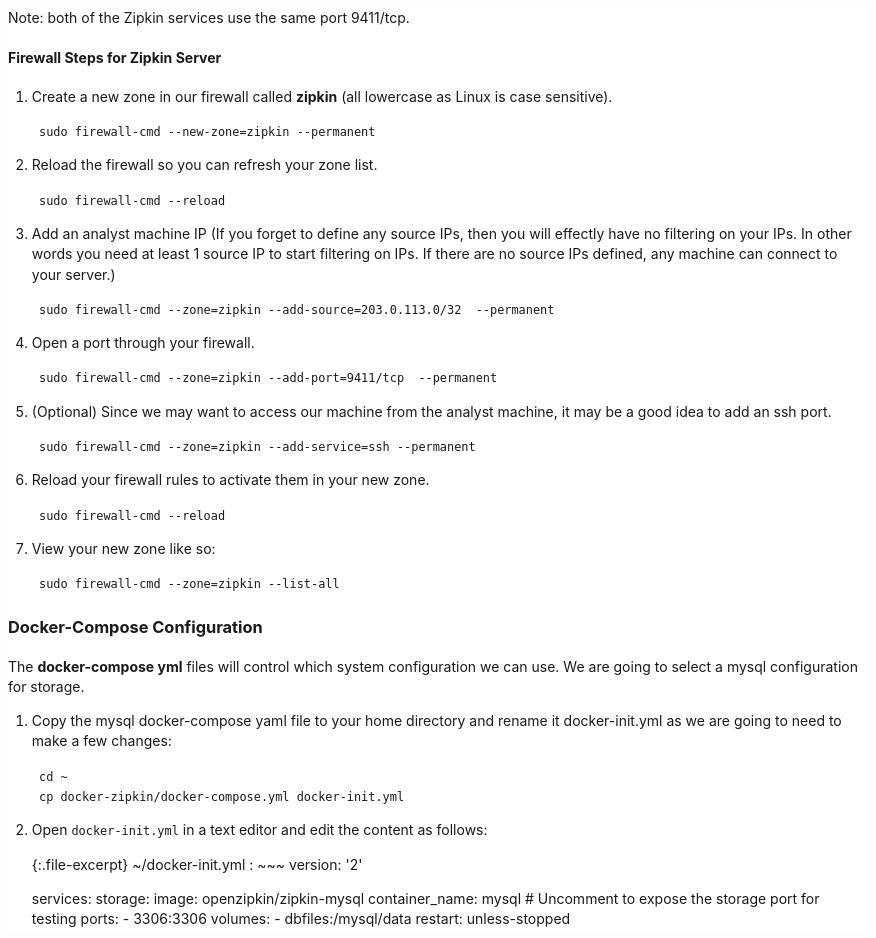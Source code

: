 Note: both of the Zipkin services use the same port 9411/tcp.

#### Firewall Steps for Zipkin Server

1. Create a new zone in our firewall called **zipkin** (all lowercase as Linux is case sensitive).

        sudo firewall-cmd --new-zone=zipkin --permanent

2. Reload the firewall so you can refresh your zone list.

        sudo firewall-cmd --reload

3. Add an analyst machine IP (If you forget to define any source IPs, then you will effectly have no filtering on your IPs. In other words you need at least 1 source IP to start filtering on IPs. If there are no source IPs defined, any machine can connect to your server.)

        sudo firewall-cmd --zone=zipkin --add-source=203.0.113.0/32  --permanent

4. Open a port through your firewall.

        sudo firewall-cmd --zone=zipkin --add-port=9411/tcp  --permanent

5. (Optional) Since we may want to access our machine from the analyst machine, it may be a good idea to add an ssh port.

        sudo firewall-cmd --zone=zipkin --add-service=ssh --permanent

6. Reload your firewall rules to activate them in your new zone.

        sudo firewall-cmd --reload

7. View your new zone like so:

        sudo firewall-cmd --zone=zipkin --list-all

### Docker-Compose Configuration

The **docker-compose yml** files will control which system configuration we can use. We are going to select a mysql configuration for storage.

1. Copy the mysql docker-compose yaml file to your home directory and rename it docker-init.yml as we are going to need to make a few changes:

        cd ~
        cp docker-zipkin/docker-compose.yml docker-init.yml

2. Open `docker-init.yml` in a text editor and edit the content as follows:

    {:.file-excerpt}
    ~/docker-init.yml
    : ~~~
      version: '2'

      services:
        storage:
          image: openzipkin/zipkin-mysql
          container_name: mysql
          # Uncomment to expose the storage port for testing
          ports:
            - 3306:3306
          volumes:
            - dbfiles:/mysql/data
          restart: unless-stopped
